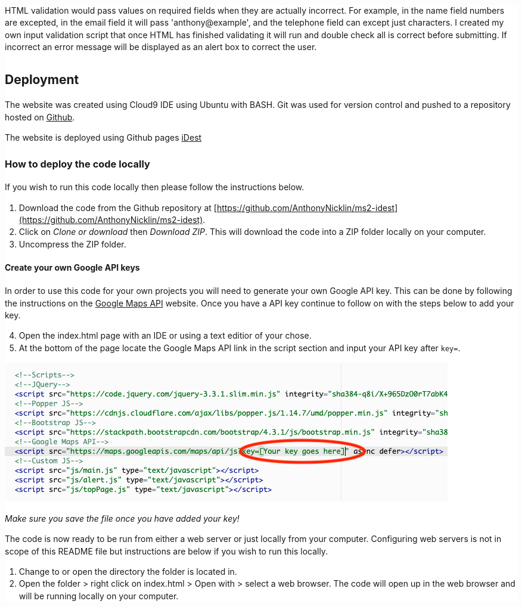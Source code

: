 HTML validation would pass values on required fields when they are actually incorrect. For example, in the name field numbers are excepted, in the email field it will pass 'anthony@example', and the telephone
field can except just characters. I created my own input validation script that once HTML has finished validating it will run and double check all is correct before submitting. If incorrect an error 
message will be displayed as an alert box to correct the user. 

## Deployment ##

The website was created using Cloud9 IDE using Ubuntu with BASH. Git was used for version control and pushed to a repository hosted on 
[Github](https://github.com).

The website is deployed using Github pages [iDest](https://anthonynicklin.github.io/ms2-idest)

### How to deploy the code locally ###

If you wish to run this code locally then please follow the instructions below. 

1. Download the code from the Github repository at [https://github.com/AnthonyNicklin/ms2-idest](https://github.com/AnthonyNicklin/ms2-idest).
2. Click on *Clone or download* then *Download ZIP*. This will download the code into a ZIP folder locally on your computer.
3. Uncompress the ZIP folder. 

#### Create your own Google API keys ####
In order to use this code for your own projects you will need to generate your own Google API key. This can be done by following the
instructions on the [Google Maps API](https://developers.google.com/places/web-service/get-api-key) website. Once you have a API key
continue to follow on with the steps below to add your key.

4. Open the index.html page with an IDE or using a text editior of your chose.
5. At the bottom of the page locate the Google Maps API link in the script section and input your API key after `key=`.

![Google API key location](assests/images/googleApiKey.png) 

*Make sure you save the file once you have added your key!*

The code is now ready to be run from either a web server or just locally from your computer. Configuring web servers is not in 
scope of this README file but instructions are below if you wish to run this locally.
1. Change to or open the directory the folder is located in.
2. Open the folder > right click on index.html > Open with > select a web browser. The code will open up in the web browser and will be running 
locally on your computer.
